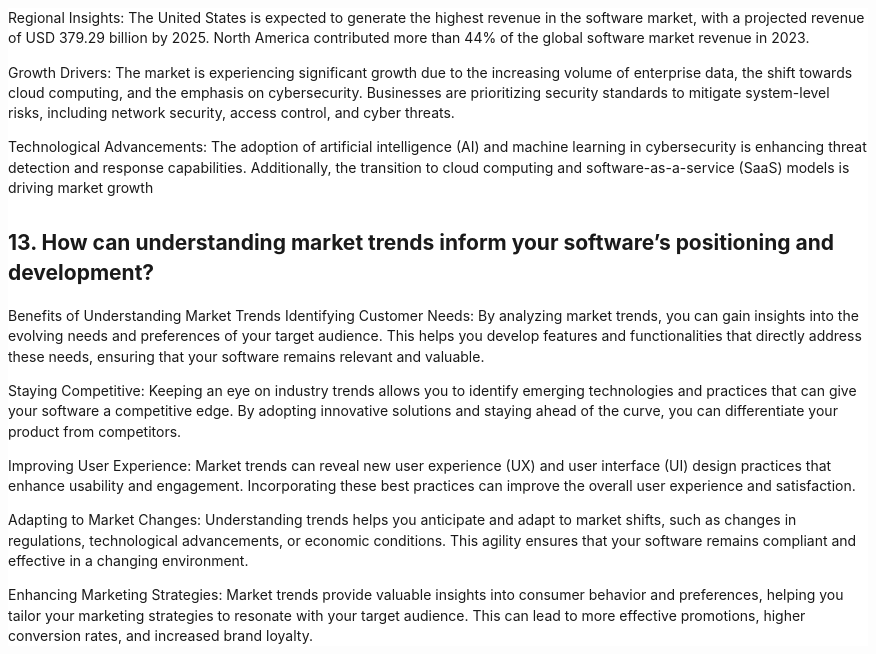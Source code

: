 Regional Insights: The United States is expected to generate the highest revenue in the software market, with a projected revenue of USD 379.29 billion by 2025. North America contributed more than 44% of the global software market revenue in 2023.

Growth Drivers: The market is experiencing significant growth due to the increasing volume of enterprise data, the shift towards cloud computing, and the emphasis on cybersecurity. Businesses are prioritizing security standards to mitigate system-level risks, including network security, access control, and cyber threats.

Technological Advancements: The adoption of artificial intelligence (AI) and machine learning in cybersecurity is enhancing threat detection and response capabilities. Additionally, the transition to cloud computing and software-as-a-service (SaaS) models is driving market growth
## 13. How can understanding market trends inform your software’s positioning and development?
Benefits of Understanding Market Trends
Identifying Customer Needs: By analyzing market trends, you can gain insights into the evolving needs and preferences of your target audience. This helps you develop features and functionalities that directly address these needs, ensuring that your software remains relevant and valuable.

Staying Competitive: Keeping an eye on industry trends allows you to identify emerging technologies and practices that can give your software a competitive edge. By adopting innovative solutions and staying ahead of the curve, you can differentiate your product from competitors.

Improving User Experience: Market trends can reveal new user experience (UX) and user interface (UI) design practices that enhance usability and engagement. Incorporating these best practices can improve the overall user experience and satisfaction.

Adapting to Market Changes: Understanding trends helps you anticipate and adapt to market shifts, such as changes in regulations, technological advancements, or economic conditions. This agility ensures that your software remains compliant and effective in a changing environment.

Enhancing Marketing Strategies: Market trends provide valuable insights into consumer behavior and preferences, helping you tailor your marketing strategies to resonate with your target audience. This can lead to more effective promotions, higher conversion rates, and increased brand loyalty.
